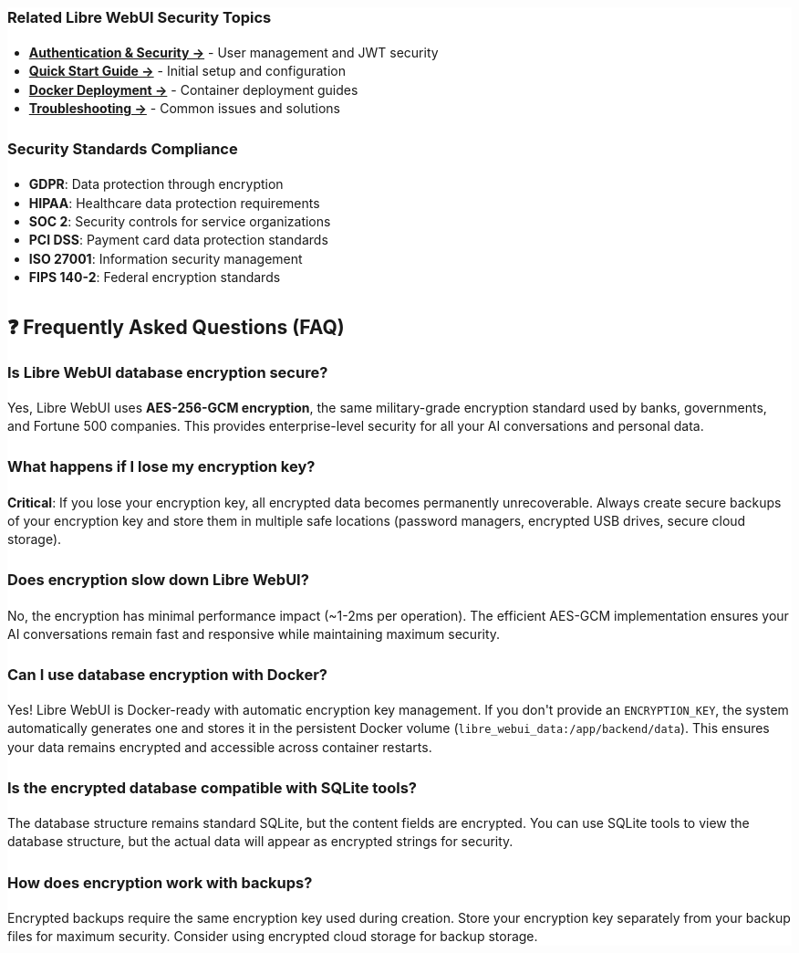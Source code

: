 ### Related Libre WebUI Security Topics
- **[Authentication & Security →](/AUTHENTICATION)** - User management and JWT security
- **[Quick Start Guide →](/QUICK_START)** - Initial setup and configuration
- **[Docker Deployment →](/DOCKER_EXTERNAL_OLLAMA)** - Container deployment guides
- **[Troubleshooting →](/TROUBLESHOOTING)** - Common issues and solutions

### Security Standards Compliance
- **GDPR**: Data protection through encryption
- **HIPAA**: Healthcare data protection requirements
- **SOC 2**: Security controls for service organizations  
- **PCI DSS**: Payment card data protection standards
- **ISO 27001**: Information security management
- **FIPS 140-2**: Federal encryption standards

## ❓ Frequently Asked Questions (FAQ)

### Is Libre WebUI database encryption secure?

Yes, Libre WebUI uses **AES-256-GCM encryption**, the same military-grade encryption standard used by banks, governments, and Fortune 500 companies. This provides enterprise-level security for all your AI conversations and personal data.

### What happens if I lose my encryption key?

**Critical**: If you lose your encryption key, all encrypted data becomes permanently unrecoverable. Always create secure backups of your encryption key and store them in multiple safe locations (password managers, encrypted USB drives, secure cloud storage).

### Does encryption slow down Libre WebUI?

No, the encryption has minimal performance impact (~1-2ms per operation). The efficient AES-GCM implementation ensures your AI conversations remain fast and responsive while maintaining maximum security.

### Can I use database encryption with Docker?

Yes! Libre WebUI is Docker-ready with automatic encryption key management. If you don't provide an `ENCRYPTION_KEY`, the system automatically generates one and stores it in the persistent Docker volume (`libre_webui_data:/app/backend/data`). This ensures your data remains encrypted and accessible across container restarts.

### Is the encrypted database compatible with SQLite tools?

The database structure remains standard SQLite, but the content fields are encrypted. You can use SQLite tools to view the database structure, but the actual data will appear as encrypted strings for security.

### How does encryption work with backups?

Encrypted backups require the same encryption key used during creation. Store your encryption key separately from your backup files for maximum security. Consider using encrypted cloud storage for backup storage.
